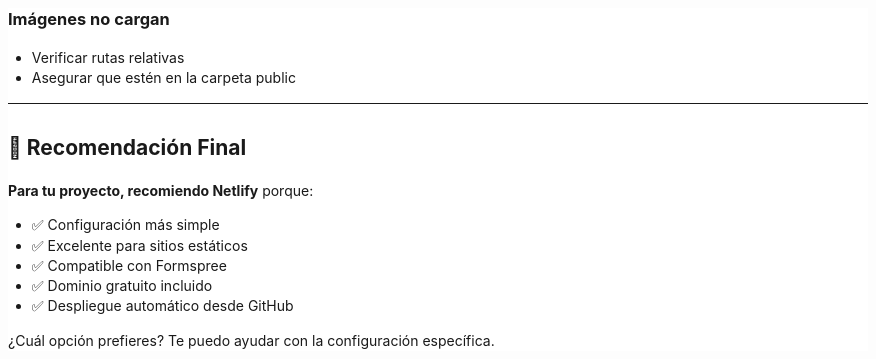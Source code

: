 ### Imágenes no cargan
- Verificar rutas relativas
- Asegurar que estén en la carpeta public

---

## 🎯 **Recomendación Final**

**Para tu proyecto, recomiendo Netlify** porque:
- ✅ Configuración más simple
- ✅ Excelente para sitios estáticos
- ✅ Compatible con Formspree
- ✅ Dominio gratuito incluido
- ✅ Despliegue automático desde GitHub

¿Cuál opción prefieres? Te puedo ayudar con la configuración específica.

